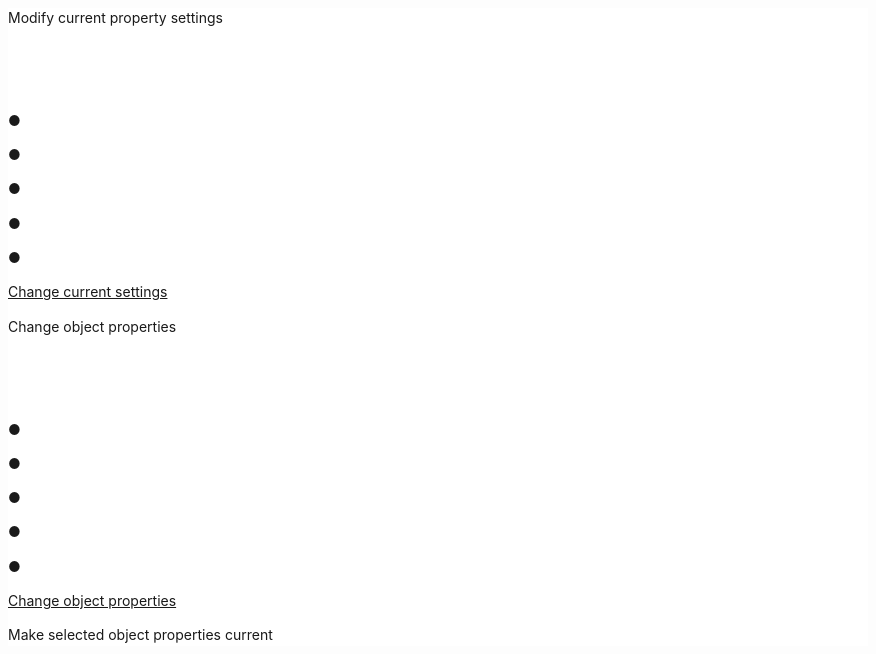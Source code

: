   <tr >
  <td>
  <p>Modify current property settings</p>
</td>
  <td>
  <p>&nbsp;</p>
</td>
  <td>
  <p>&nbsp;</p>
</td>
  <td>
  <p>●</p>
</td>
  <td>
  <p>●</p>
</td>
  <td>
  <p>●</p>
</td>
  <td>
  <p>●</p>
</td>
  <td>
  <p>●</p>
</td>
  <td>
  <p><a href="../../Digitizing/properties/Change_current_settings"><span >Change current settings</span></a></p>
</td>
</tr>
  <tr >
  <td>
  <p>Change object properties</p>
</td>
  <td>
  <p>&nbsp;</p>
</td>
  <td>
  <p>&nbsp;</p>
</td>
  <td>
  <p>●</p>
</td>
  <td>
  <p>●</p>
</td>
  <td>
  <p>●</p>
</td>
  <td>
  <p>●</p>
</td>
  <td>
  <p>●</p>
</td>
  <td>
  <p><a href="../../Digitizing/properties/Change_object_properties"><span >Change object properties</span></a></p>
</td>
</tr>
  <tr >
  <td>
  <p>Make selected object properties current</p>
</td>